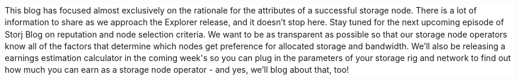 This blog has focused almost exclusively on the rationale for the attributes of a successful storage node. There is a lot of information to share as we approach the Explorer release, and it doesn’t stop here. Stay tuned for the next upcoming episode of Storj Blog on reputation and node selection criteria. We want to be as transparent as possible so that our storage node operators know all of the factors that determine which nodes get preference for allocated storage and bandwidth. We’ll also be releasing a earnings estimation calculator in the coming week's so you can plug in the parameters of your storage rig and network to find out how much you can earn as a storage node operator - and yes, we’ll blog about that, too!
